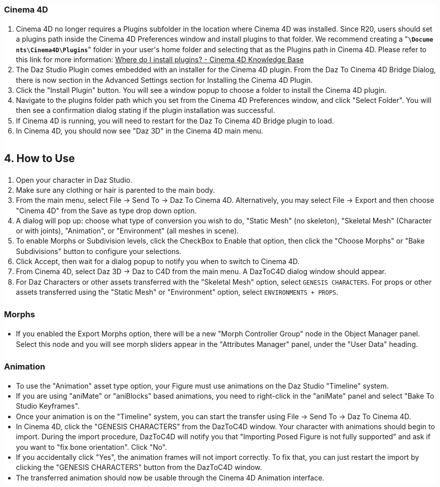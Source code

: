 ### Cinema 4D ###
1. Cinema 4D no longer requires a Plugins subfolder in the location where Cinema 4D was installed.  Since R20, users should set a plugins path inside the Cinema 4D Preferences window and install plugins to that folder.  We recommend creating a "**`\Documents\Cinema4D\Plugins`**" folder in your user's home folder and selecting that as the Plugins path in Cinema 4D.  Please refer to this link for more information: [Where do I install plugins? - Cinema 4D Knowledge Base](https://support.maxon.net/hc/en-us/articles/1500006433061-Where-do-I-install-plugins-)
2. The Daz Studio Plugin comes embedded with an installer for the Cinema 4D plugin.  From the Daz To Cinema 4D Bridge Dialog, there is now section in the Advanced Settings section for Installing the Cinema 4D Plugin.
3. Click the "Install Plugin" button.  You will see a window popup to choose a folder to install the Cinema 4D plugin.  
4. Navigate to the plugins folder path which you set from the Cinema 4D Preferences window, and click "Select Folder".  You will then see a confirmation dialog stating if the plugin installation was successful.
5. If Cinema 4D is running, you will need to restart for the Daz To Cinema 4D Bridge plugin to load.
6. In Cinema 4D, you should now see "Daz 3D" in the Cinema 4D main menu.


## 4. How to Use
1. Open your character in Daz Studio.
2. Make sure any clothing or hair is parented to the main body.
3. From the main menu, select File -> Send To -> Daz To Cinema 4D.  Alternatively, you may select File -> Export and then choose "Cinema 4D" from the Save as type drop down option.
4. A dialog will pop up: choose what type of conversion you wish to do, "Static Mesh" (no skeleton), "Skeletal Mesh" (Character or with joints), "Animation", or "Environment" (all meshes in scene).
5. To enable Morphs or Subdivision levels, click the CheckBox to Enable that option, then click the "Choose Morphs" or "Bake  Subdivisions" button to configure your selections.
6. Click Accept, then wait for a dialog popup to notify you when to switch to Cinema 4D.
7. From Cinema 4D, select Daz 3D -> Daz to C4D from the main menu. A DazToC4D dialog window should appear.
8. For Daz Characters or other assets transferred with the "Skeletal Mesh" option, select `GENESIS CHARACTERS`.  For props or other assets transferred using the "Static Mesh" or "Environment" option, select `ENVIRONMENTS + PROPS`.

### Morphs ###
- If you enabled the Export Morphs option, there will be a new "Morph Controller Group" node in the Object Manager panel.  Select this node and you will see morph sliders appear in the "Attributes Manager" panel, under the "User Data" heading.

### Animation ###
- To use the "Animation" asset type option, your Figure must use animations on the Daz Studio "Timeline" system.  
- If you are using "aniMate" or "aniBlocks" based animations, you need to right-click in the "aniMate" panel and select "Bake To Studio Keyframes".  
- Once your animation is on the "Timeline" system, you can start the transfer using File -> Send To -> Daz To Cinema 4D.  
- In Cinema 4D, click the "GENESIS CHARACTERS" from the DazToC4D window.  Your character with animations should begin to import.  During the import procedure, DazToC4D will notify you that "Importing Posed Figure is not fully supported" and ask if you want to "fix bone orientation".  Click "No".  
- If you accidentally click "Yes", the animation frames will not import correctly.  To fix that, you can just restart the import by clicking the "GENESIS CHARACTERS" button from the DazToC4D window.
- The transferred animation should now be usable through the Cinema 4D Animation interface.
